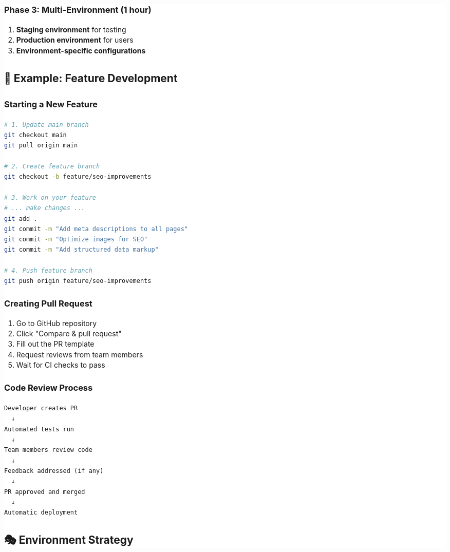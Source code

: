 ### Phase 3: Multi-Environment (1 hour)
1. **Staging environment** for testing
2. **Production environment** for users
3. **Environment-specific configurations**

## 🔧 Example: Feature Development

### Starting a New Feature
```bash
# 1. Update main branch
git checkout main
git pull origin main

# 2. Create feature branch
git checkout -b feature/seo-improvements

# 3. Work on your feature
# ... make changes ...
git add .
git commit -m "Add meta descriptions to all pages"
git commit -m "Optimize images for SEO"
git commit -m "Add structured data markup"

# 4. Push feature branch
git push origin feature/seo-improvements
```

### Creating Pull Request
1. Go to GitHub repository
2. Click "Compare & pull request"
3. Fill out the PR template
4. Request reviews from team members
5. Wait for CI checks to pass

### Code Review Process
```
Developer creates PR
  ↓
Automated tests run
  ↓
Team members review code
  ↓
Feedback addressed (if any)
  ↓
PR approved and merged
  ↓
Automatic deployment
```

## 🎭 Environment Strategy
